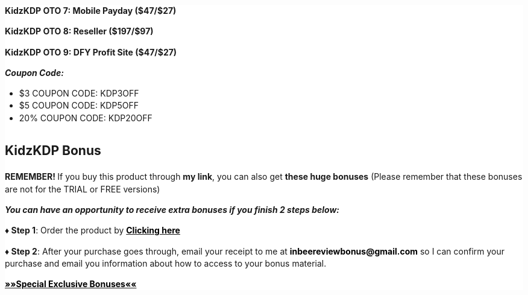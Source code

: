 

<p><strong>KidzKDP OTO 7:&nbsp;Mobile Payday ($47/$27)</strong></p>



<p><strong>KidzKDP OTO 8:&nbsp;Reseller ($197/$97)</strong></p>



<p><strong>KidzKDP OTO 9: DFY Profit Site ($47/$27)</strong></p>



<p><em><strong>Coupon Code:</strong></em></p>



<ul>
<li>$3 COUPON CODE: KDP3OFF</li>



<li>$5 COUPON CODE: KDP5OFF</li>



<li>20% COUPON CODE: KDP20OFF</li>
</ul>



<h2 class="wp-block-heading"><strong><strong>KidzKDP</strong></strong> <strong>Bonus</strong></h2>



<p><strong>REMEMBER!&nbsp;</strong>If you buy this product through&nbsp;<strong>my link</strong>, you can also get&nbsp;<strong>these huge bonuses</strong>&nbsp;(Please remember that these bonuses are not for the TRIAL or FREE versions)</p>



<p><em><strong>You can have an opportunity to receive extra bonuses if you finish 2 steps below:</strong></em></p>



<p><strong>♦ Step 1</strong>: Order the product by <strong><a href="https://warriorplus.com/o2/a/sh8mhw0/0" target="_blank" rel="noreferrer noopener"><mark style="background-color:rgba(0, 0, 0, 0)" class="has-inline-color has-vivid-cyan-blue-color">Clicking here</mark></a></strong></p>



<p><strong>♦ Step 2</strong>: After your purchase goes through, email your receipt to me at <strong><mark style="background-color:rgba(0, 0, 0, 0)" class="has-inline-color has-vivid-green-cyan-color">inbeereviewbonus@gmail.com</mark></strong> so I can confirm your purchase and email you information about how to access to your bonus material.</p>



<p class="has-text-align-center has-large-font-size"><strong><a href="https://inbeereview.com/my-custom-bonuses/" target="_blank" rel="noreferrer noopener"><mark style="background-color:rgba(0, 0, 0, 0)" class="has-inline-color has-luminous-vivid-orange-color">»»Special Exclusive Bonuses««</mark></a></strong></p>

